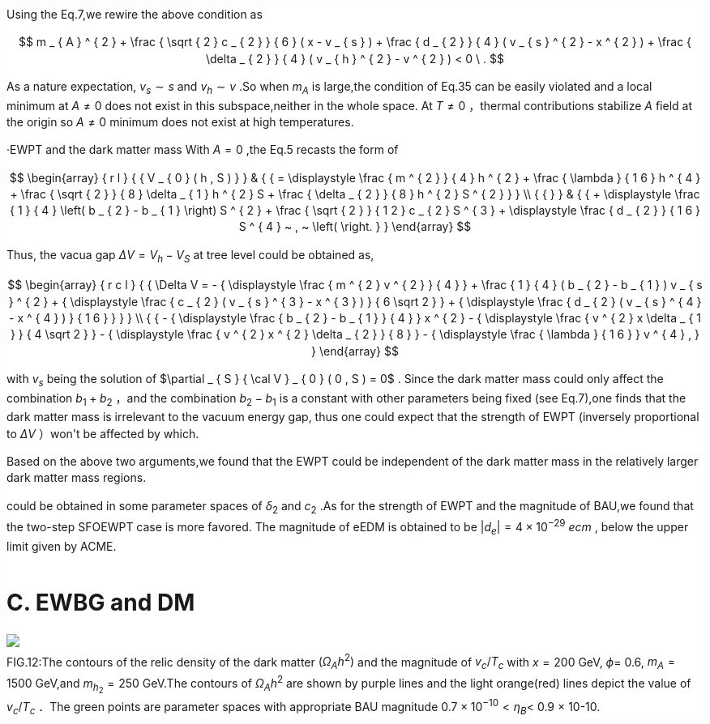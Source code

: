 Using the Eq.7,we rewire the above condition as

$$
m _ { A } ^ { 2 } + \frac { \sqrt { 2 } c _ { 2 } } { 6 } ( x - v _ { s } ) + \frac { d _ { 2 } } { 4 } ( v _ { s } ^ { 2 } - x ^ { 2 } ) + \frac { \delta _ { 2 } } { 4 } ( v _ { h } ^ { 2 } - v ^ { 2 } ) < 0 \ .
$$

As a nature expectation, $v _ { s } \sim s$ and $v _ { h } \sim v$ .So when $m _ { A }$ is large,the condition of Eq.35 can be easily violated and a local minimum at $A \neq 0$ does not exist in this subspace,neither in the whole space. At $T \neq 0$ ，thermal contributions stabilize $A$ field at the origin so $A \neq 0$ minimum does not exist at high temperatures.

·EWPT and the dark matter mass With $A = 0$ ,the Eq.5 recasts the form of

$$
\begin{array} { r l } { { V _ { 0 } ( h , S ) } } & { { = \displaystyle \frac { m ^ { 2 } } { 4 } h ^ { 2 } + \frac { \lambda } { 1 6 } h ^ { 4 } + \frac { \sqrt { 2 } } { 8 } \delta _ { 1 } h ^ { 2 } S + \frac { \delta _ { 2 } } { 8 } h ^ { 2 } S ^ { 2 } } } \\ { { } } & { { + \displaystyle \frac { 1 } { 4 } \left( b _ { 2 } - b _ { 1 } \right) S ^ { 2 } + \frac { \sqrt { 2 } } { 1 2 } c _ { 2 } S ^ { 3 } + \displaystyle \frac { d _ { 2 } } { 1 6 } S ^ { 4 } ~ , ~ \left( \right. } } \end{array}
$$

Thus, the vacua gap $\Delta V = V _ { h } - V _ { S }$ at tree level could be obtained as,

$$
\begin{array} { r c l } { { \Delta V = - { \displaystyle \frac { m ^ { 2 } v ^ { 2 } } { 4 } } + \frac { 1 } { 4 } ( b _ { 2 } - b _ { 1 } ) v _ { s } ^ { 2 } + { \displaystyle \frac { c _ { 2 } ( v _ { s } ^ { 3 } - x ^ { 3 } ) } { 6 \sqrt 2 } } + { \displaystyle \frac { d _ { 2 } ( v _ { s } ^ { 4 } - x ^ { 4 } ) } { 1 6 } } } } \\ { { - { \displaystyle \frac { b _ { 2 } - b _ { 1 } } { 4 } } x ^ { 2 } - { \displaystyle \frac { v ^ { 2 } x \delta _ { 1 } } { 4 \sqrt 2 } } - { \displaystyle \frac { v ^ { 2 } x ^ { 2 } \delta _ { 2 } } { 8 } } - { \displaystyle \frac { \lambda } { 1 6 } } v ^ { 4 } , } } \end{array}
$$

with ${ { v } _ { s } }$ being the solution of $\partial _ { S } { \cal V } _ { 0 } ( 0 , S ) = 0$ . Since the dark matter mass could only affect the combination $b _ { 1 } + b _ { 2 }$ ，and the combination $b _ { 2 } - b _ { 1 }$ is a constant with other parameters being fixed (see Eq.7),one finds that the dark matter mass is irrelevant to the vacuum energy gap, thus one could expect that the strength of EWPT (inversely proportional to $\Delta V$ ）won't be affected by which.

Based on the above two arguments,we found that the EWPT could be independent of the dark matter mass in the relatively larger dark matter mass regions.

could be obtained in some parameter spaces of $\delta _ { 2 }$ and $c _ { 2 }$ .As for the strength of EWPT and the magnitude of BAU,we found that the two-step SFOEWPT case is more favored. The magnitude of eEDM is obtained to be $| d _ { e } | = 4 \times 1 0 ^ { - 2 9 } ~ e c m$ , below the upper limit given by ACME.

# C. EWBG and DM

![](images/cda0b320f7d70df953c941769a95abcdb2060d717386b893cee326374f2cf15a.jpg)  
FIG.12:The contours of the relic density of the dark matter $( \Omega _ { A } h ^ { 2 } )$ and the magnitude of $v _ { c } / T _ { c }$ with $x = 2 0 0$ GeV, $\phi =$ 0.6, $m _ { A } = 1 5 0 0$ GeV,and $m _ { h _ { 2 } } = 2 5 0$ GeV.The contours of $\Omega _ { A } h ^ { 2 }$ are shown by purple lines and the light orange(red) lines depict the value of $v _ { c } / T _ { c }$ ．The green points are parameter spaces with appropriate BAU magnitude $0 . 7 \times 1 0 ^ { - 1 0 } < \eta _ { B } <$ 0.9 × 10-10.
